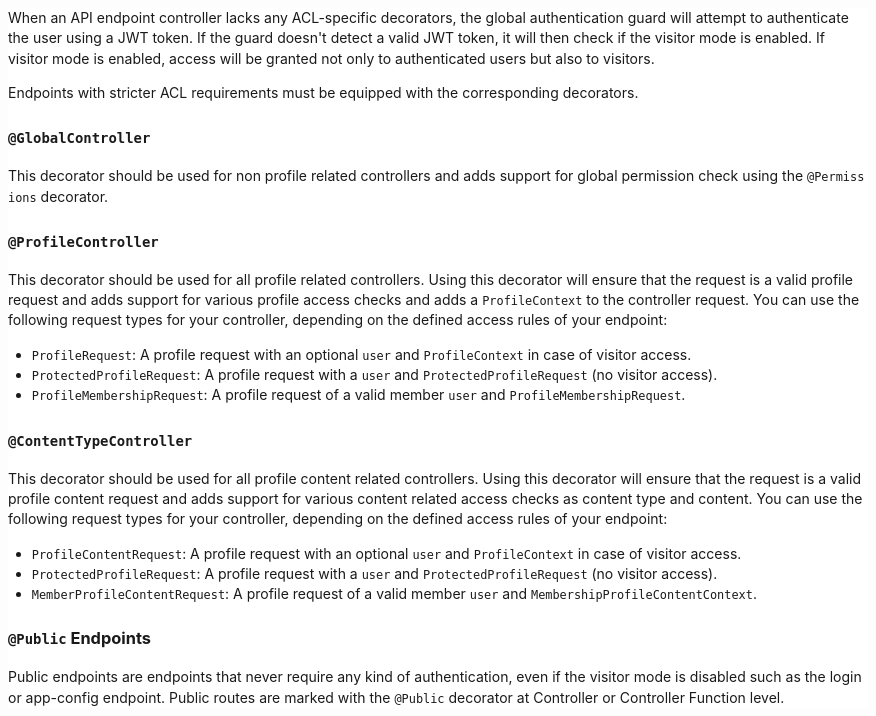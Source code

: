 When an API endpoint controller lacks any ACL-specific decorators, the global authentication guard will attempt to 
authenticate the user using a JWT token. If the guard doesn't detect a valid JWT token, it will then check if the 
visitor mode is enabled. If visitor mode is enabled, access will be granted not only to authenticated users but also 
to visitors.

Endpoints with stricter ACL requirements must be equipped with the corresponding decorators.

### `@GlobalController`

This decorator should be used for non profile related controllers and adds support for global permission check using
the `@Permissions` decorator.

### `@ProfileController`

This decorator should be used for all profile related controllers. Using this decorator will ensure that the request is
a valid profile request and adds support for various profile access checks and adds a `ProfileContext` to the controller 
request. You can use the following request types for your controller, depending
on the defined access rules of your endpoint:

- `ProfileRequest`: A profile request with an optional `user` and `ProfileContext` in case of visitor access.
- `ProtectedProfileRequest`: A profile request with a `user` and `ProtectedProfileRequest` (no visitor access).
- `ProfileMembershipRequest`: A profile request of a valid member `user` and `ProfileMembershipRequest`.

### `@ContentTypeController`

This decorator should be used for all profile content related controllers. Using this decorator will ensure that the 
request is a valid profile content request and adds support for various content related access checks as content type 
and content. You can use the following request types for your controller, depending on the defined access rules of 
your endpoint:

- `ProfileContentRequest`: A profile request with an optional `user` and `ProfileContext` in case of visitor access.
- `ProtectedProfileRequest`: A profile request with a `user` and `ProtectedProfileRequest` (no visitor access).
- `MemberProfileContentRequest`: A profile request of a valid member `user` and `MembershipProfileContentContext`.

### `@Public` Endpoints

Public endpoints are endpoints that never require any kind of authentication, even if the visitor mode is disabled
such as the login or app-config endpoint. Public routes are marked with the `@Public` decorator at
Controller or Controller Function level.
